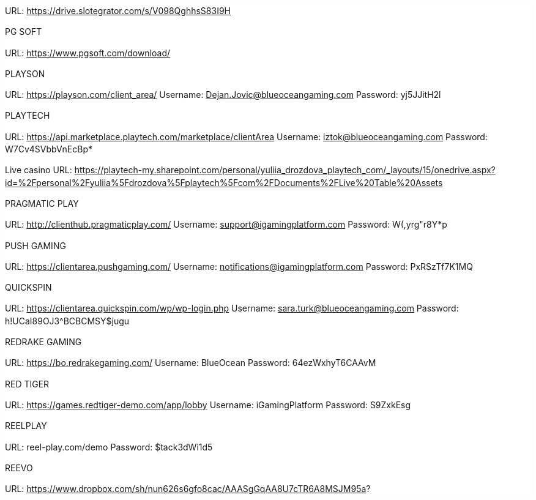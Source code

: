 URL: https://drive.slotegrator.com/s/V098QghhsS83I9H

PG SOFT

URL: https://www.pgsoft.com/download/

PLAYSON

URL: https://playson.com/client_area/
Username: Dejan.Jovic@blueoceangaming.com
Password: yj5JJitH2l

PLAYTECH

URL: https://api.marketplace.playtech.com/marketplace/clientArea
Username: iztok@blueoceangaming.com
Password: W7Cv4SVbbVnEcBp*

Live casino URL: https://playtech-my.sharepoint.com/personal/yuliia_drozdova_playtech_com/_layouts/15/onedrive.aspx?id=%2Fpersonal%2Fyuliia%5Fdrozdova%5Fplaytech%5Fcom%2FDocuments%2FLive%20Table%20Assets

PRAGMATIC PLAY

URL: http://clienthub.pragmaticplay.com/
Username: support@igamingplatform.com
Password: W(,yrg"r8Y*p

PUSH GAMING

URL: https://clientarea.pushgaming.com/
Username: notifications@igamingplatform.com
Password: PxRSzTf7K1MQ

QUICKSPIN

URL: https://clientarea.quickspin.com/wp/wp-login.php
Username: sara.turk@blueoceangaming.com
Password: h!UCaI89OJ3^BCBCMSY$jugu

REDRAKE GAMING

URL: https://bo.redrakegaming.com/
Username: BlueOcean
Password: 64ezWxhyT6CAAvM

RED TIGER

URL: https://games.redtiger-demo.com/app/lobby
Username: iGamingPlatform
Password: S9ZxkEsg

REELPLAY

URL: reel-play.com/demo
Password: $tack3dWi1d5

REEVO

URL: https://www.dropbox.com/sh/nun626s6gfo8cac/AAASgGqAA8U7cTR6A8MSJM95a?

